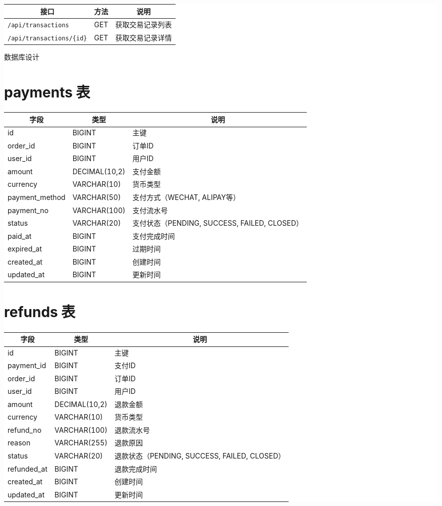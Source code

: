 | 接口 | 方法 | 说明 |
|------|------|------|
| `/api/transactions` | GET | 获取交易记录列表 |
| `/api/transactions/{id}` | GET | 获取交易记录详情 |

  数据库设计

 # payments 表

| 字段 | 类型 | 说明 |
|------|------|------|
| id | BIGINT | 主键 |
| order_id | BIGINT | 订单ID |
| user_id | BIGINT | 用户ID |
| amount | DECIMAL(10,2) | 支付金额 |
| currency | VARCHAR(10) | 货币类型 |
| payment_method | VARCHAR(50) | 支付方式（WECHAT, ALIPAY等） |
| payment_no | VARCHAR(100) | 支付流水号 |
| status | VARCHAR(20) | 支付状态（PENDING, SUCCESS, FAILED, CLOSED） |
| paid_at | BIGINT | 支付完成时间 |
| expired_at | BIGINT | 过期时间 |
| created_at | BIGINT | 创建时间 |
| updated_at | BIGINT | 更新时间 |

 # refunds 表

| 字段 | 类型 | 说明 |
|------|------|------|
| id | BIGINT | 主键 |
| payment_id | BIGINT | 支付ID |
| order_id | BIGINT | 订单ID |
| user_id | BIGINT | 用户ID |
| amount | DECIMAL(10,2) | 退款金额 |
| currency | VARCHAR(10) | 货币类型 |
| refund_no | VARCHAR(100) | 退款流水号 |
| reason | VARCHAR(255) | 退款原因 |
| status | VARCHAR(20) | 退款状态（PENDING, SUCCESS, FAILED, CLOSED） |
| refunded_at | BIGINT | 退款完成时间 |
| created_at | BIGINT | 创建时间 |
| updated_at | BIGINT | 更新时间 |
